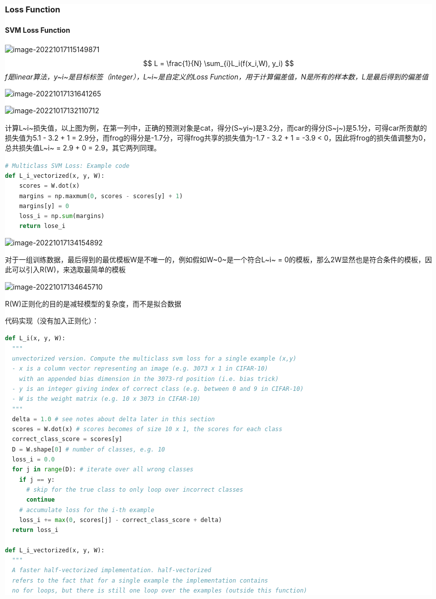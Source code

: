 ### Loss Function

#### SVM Loss Function

![image-20221017115149871](E:/TyporaPicture/image-20221017115149871.png)
$$
L = \frac{1}{N} \sum_{i}L_i(f(x_i,W), y_i)
$$
*f是linear算法，y~i~是目标标签（integer），L~i~是自定义的Loss Function，用于计算偏差值，N是所有的样本数，L是最后得到的偏差值*

![image-20221017131641265](E:/TyporaPicture/image-20221017131641265.png)

![image-20221017132110712](E:/TyporaPicture/image-20221017132110712.png)

计算L~i~损失值，以上图为例，在第一列中，正确的预测对象是cat，得分(S~yi~)是3.2分，而car的得分(S~j~)是5.1分，可得car所贡献的损失值为5.1 - 3.2 + 1 = 2.9分，而frog的得分是-1.7分，可得frog共享的损失值为-1.7 - 3.2 + 1 = -3.9 < 0，因此将frog的损失值调整为0，总共损失值L~i~ = 2.9 + 0 = 2.9，其它两列同理。

```python
# Multiclass SVM Loss: Example code
def L_i_vectorized(x, y, W):
    scores = W.dot(x)
    margins = np.maxmum(0, scores - scores[y] + 1)
    margins[y] = 0
    loss_i = np.sum(margins)
    return lose_i
```

![image-20221017134154892](E:/TyporaPicture/image-20221017134154892.png)

对于一组训练数据，最后得到的最优模板W是不唯一的，例如假如W~0~是一个符合L~i~ = 0的模板，那么2W显然也是符合条件的模板，因此可以引入R(W)，来选取最简单的模板

![image-20221017134645710](E:/TyporaPicture/image-20221017134645710.png)

R(W)正则化的目的是减轻模型的复杂度，而不是拟合数据

代码实现（没有加入正则化）：

```python
def L_i(x, y, W):
  """
  unvectorized version. Compute the multiclass svm loss for a single example (x,y)
  - x is a column vector representing an image (e.g. 3073 x 1 in CIFAR-10)
    with an appended bias dimension in the 3073-rd position (i.e. bias trick)
  - y is an integer giving index of correct class (e.g. between 0 and 9 in CIFAR-10)
  - W is the weight matrix (e.g. 10 x 3073 in CIFAR-10)
  """
  delta = 1.0 # see notes about delta later in this section
  scores = W.dot(x) # scores becomes of size 10 x 1, the scores for each class
  correct_class_score = scores[y]
  D = W.shape[0] # number of classes, e.g. 10
  loss_i = 0.0
  for j in range(D): # iterate over all wrong classes
    if j == y:
      # skip for the true class to only loop over incorrect classes
      continue
    # accumulate loss for the i-th example
    loss_i += max(0, scores[j] - correct_class_score + delta)
  return loss_i

def L_i_vectorized(x, y, W):
  """
  A faster half-vectorized implementation. half-vectorized
  refers to the fact that for a single example the implementation contains
  no for loops, but there is still one loop over the examples (outside this function)
```